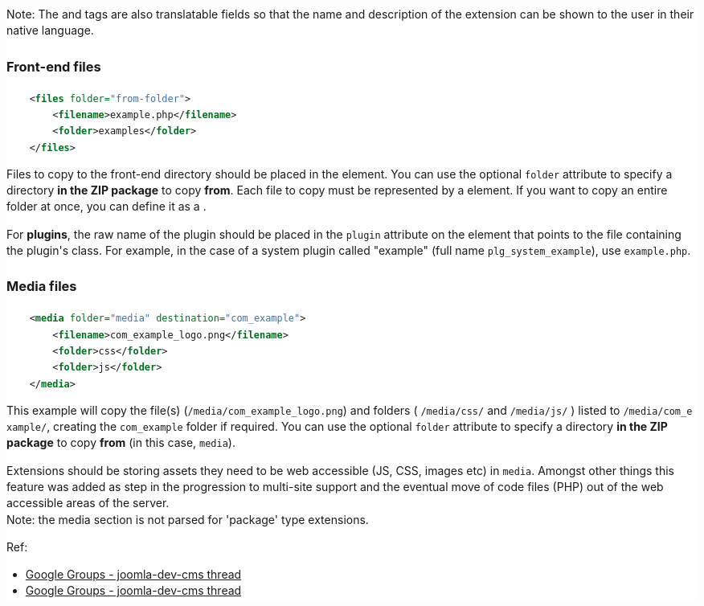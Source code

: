 Note: The and tags are also translatable fields so that the name and
description of the extension can be shown to the user in their native
language.

### Front-end files

```xml
	<files folder="from-folder">
		<filename>example.php</filename>
		<folder>examples</folder>
	</files>
```  

Files to copy to the front-end directory should be placed in the
element. You can use the optional `folder` attribute to specify a
directory **in the ZIP package** to copy **from**. Each file to copy
must be represented by a element. If you want to copy an entire folder
at once, you can define it as a .

For **plugins**, the raw name of the plugin should be placed in the
`plugin` attribute on the element that points to the file containing the
plugin's class. For example, in the case of a system plugin called
"example" (full name `plg_system_example`), use `example.php`.

### Media files

```xml
	<media folder="media" destination="com_example">
		<filename>com_example_logo.png</filename>
		<folder>css</folder>
		<folder>js</folder>
	</media>
```

This example will copy the file(s) (`/media/com_example_logo.png`) and
folders ( `/media/css/` and `/media/js/` ) listed to
`/media/com_example/`, creating the `com_example` folder if required.
You can use the optional `folder` attribute to specify a directory **in
the ZIP package** to copy **from** (in this case, `media`).

Extensions should be storing assets they need to be web accessible (JS,
CSS, images etc) in `media`. Amongst other things this feature was added
as step in the progression to multi-site support and the eventual move
of code files (PHP) out of the web accessible areas of the server.  
Note: the media section is not parsed for 'package' type extensions.

Ref:

- <a
  href="https://groups.google.com/forum/#!msg/joomla-dev-cms/4CAASJqFY-k/PvPj14gP29EJ"
  class="external text" target="_blank"
  rel="nofollow noreferrer noopener">Google Groups - joomla-dev-cms
  thread</a>
- <a
  href="https://groups.google.com/forum/#!msg/joomla-dev-cms/uNmhX98sKbE/p8p68Jke680J"
  class="external text" target="_blank"
  rel="nofollow noreferrer noopener">Google Groups - joomla-dev-cms
  thread</a>
